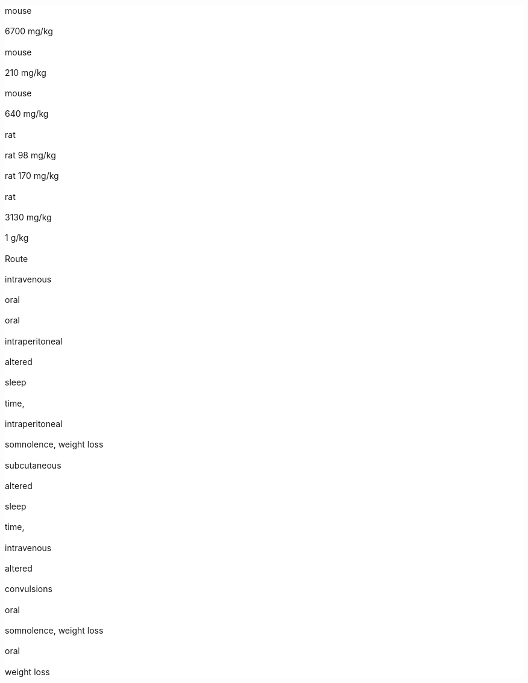 mouse

6700 mg/kg

mouse

210 mg/kg

mouse

640 mg/kg

rat

rat 98 mg/kg

rat 170 mg/kg

rat

3130 mg/kg

1 g/kg

Route

intravenous

oral

oral

intraperitoneal

altered

sleep

time,

intraperitoneal

somnolence, weight loss

subcutaneous

altered

sleep

time,

intravenous

altered

convulsions

oral

somnolence, weight loss

oral

weight loss

